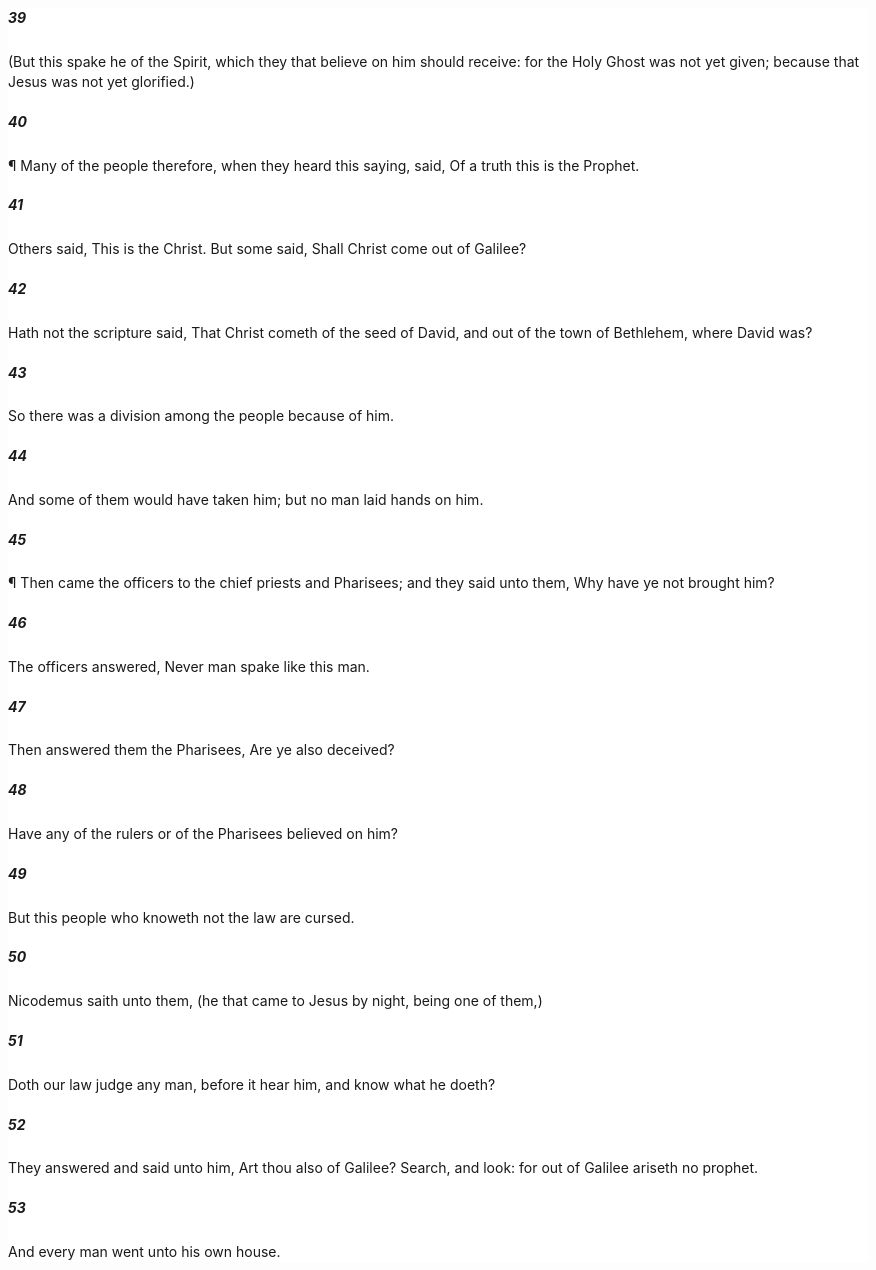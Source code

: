 ##### 39

(But this spake he of the Spirit, which they that believe on him should receive: for the Holy Ghost was not yet given; because that Jesus was not yet glorified.)

##### 40

¶ Many of the people therefore, when they heard this saying, said, Of a truth this is the Prophet.

##### 41

Others said, This is the Christ. But some said, Shall Christ come out of Galilee?

##### 42

Hath not the scripture said, That Christ cometh of the seed of David, and out of the town of Bethlehem, where David was?

##### 43

So there was a division among the people because of him.

##### 44

And some of them would have taken him; but no man laid hands on him.

##### 45

¶ Then came the officers to the chief priests and Pharisees; and they said unto them, Why have ye not brought him?

##### 46

The officers answered, Never man spake like this man.

##### 47

Then answered them the Pharisees, Are ye also deceived?

##### 48

Have any of the rulers or of the Pharisees believed on him?

##### 49

But this people who knoweth not the law are cursed.

##### 50

Nicodemus saith unto them, (he that came to Jesus by night, being one of them,)

##### 51

Doth our law judge any man, before it hear him, and know what he doeth?

##### 52

They answered and said unto him, Art thou also of Galilee? Search, and look: for out of Galilee ariseth no prophet.

##### 53

And every man went unto his own house.
